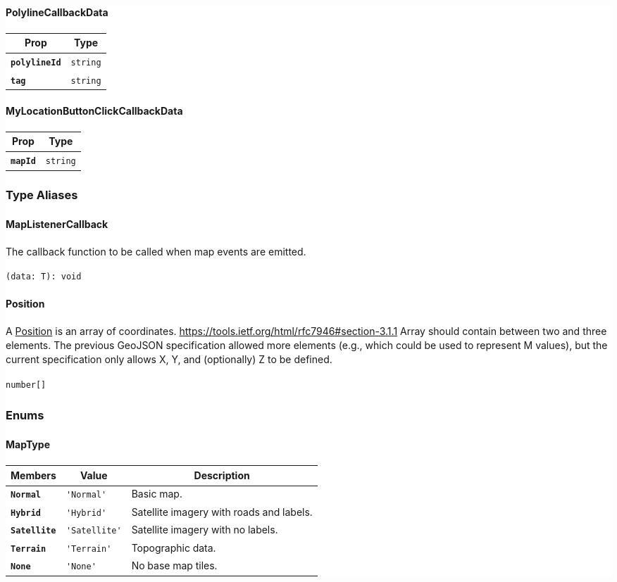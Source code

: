 #### PolylineCallbackData

| Prop             | Type                |
| ---------------- | ------------------- |
| **`polylineId`** | <code>string</code> |
| **`tag`**        | <code>string</code> |


#### MyLocationButtonClickCallbackData

| Prop        | Type                |
| ----------- | ------------------- |
| **`mapId`** | <code>string</code> |


### Type Aliases


#### MapListenerCallback

The callback function to be called when map events are emitted.

<code>(data: T): void</code>


#### Position

A <a href="#position">Position</a> is an array of coordinates.
https://tools.ietf.org/html/rfc7946#section-3.1.1
Array should contain between two and three elements.
The previous GeoJSON specification allowed more elements (e.g., which could be used to represent M values),
but the current specification only allows X, Y, and (optionally) Z to be defined.

<code>number[]</code>


### Enums


#### MapType

| Members         | Value                    | Description                              |
| --------------- | ------------------------ | ---------------------------------------- |
| **`Normal`**    | <code>'Normal'</code>    | Basic map.                               |
| **`Hybrid`**    | <code>'Hybrid'</code>    | Satellite imagery with roads and labels. |
| **`Satellite`** | <code>'Satellite'</code> | Satellite imagery with no labels.        |
| **`Terrain`**   | <code>'Terrain'</code>   | Topographic data.                        |
| **`None`**      | <code>'None'</code>      | No base map tiles.                       |

</docgen-api>
